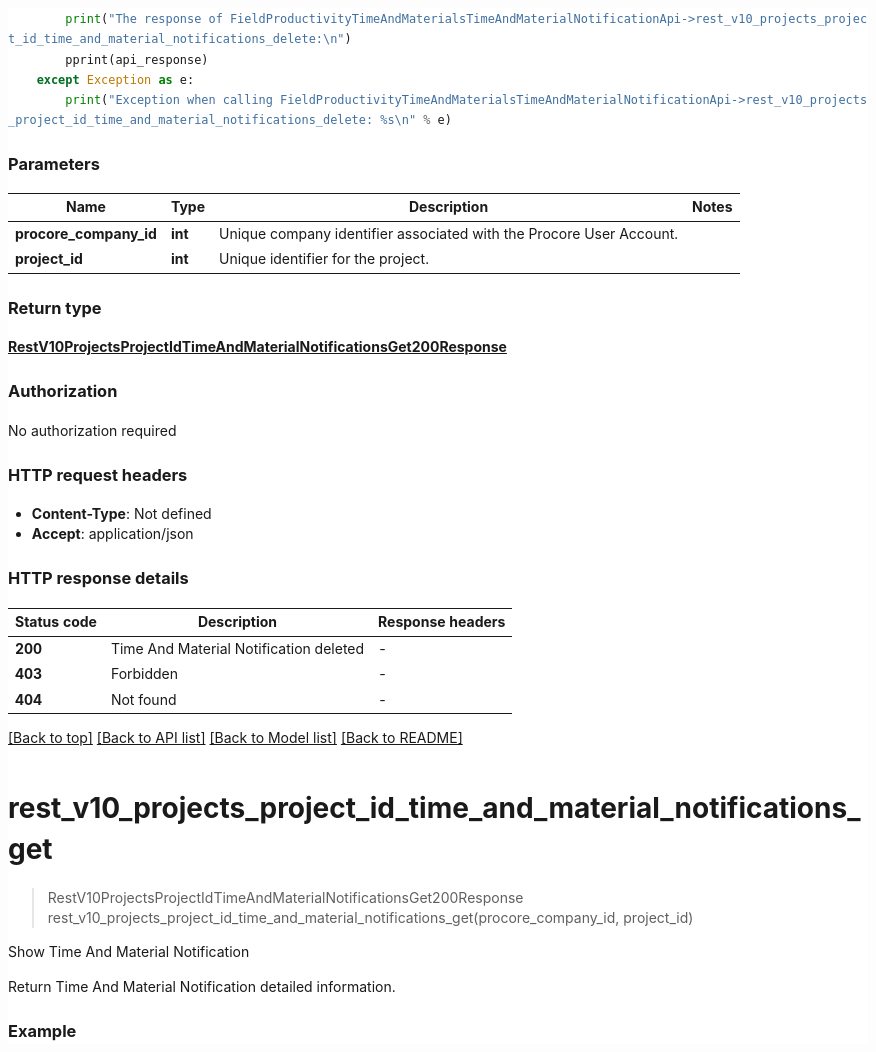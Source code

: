 ```python
        print("The response of FieldProductivityTimeAndMaterialsTimeAndMaterialNotificationApi->rest_v10_projects_project_id_time_and_material_notifications_delete:\n")
        pprint(api_response)
    except Exception as e:
        print("Exception when calling FieldProductivityTimeAndMaterialsTimeAndMaterialNotificationApi->rest_v10_projects_project_id_time_and_material_notifications_delete: %s\n" % e)
```



### Parameters


Name | Type | Description  | Notes
------------- | ------------- | ------------- | -------------
 **procore_company_id** | **int**| Unique company identifier associated with the Procore User Account. | 
 **project_id** | **int**| Unique identifier for the project. | 

### Return type

[**RestV10ProjectsProjectIdTimeAndMaterialNotificationsGet200Response**](RestV10ProjectsProjectIdTimeAndMaterialNotificationsGet200Response.md)

### Authorization

No authorization required

### HTTP request headers

 - **Content-Type**: Not defined
 - **Accept**: application/json

### HTTP response details

| Status code | Description | Response headers |
|-------------|-------------|------------------|
**200** | Time And Material Notification deleted |  -  |
**403** | Forbidden |  -  |
**404** | Not found |  -  |

[[Back to top]](#) [[Back to API list]](../README.md#documentation-for-api-endpoints) [[Back to Model list]](../README.md#documentation-for-models) [[Back to README]](../README.md)

# **rest_v10_projects_project_id_time_and_material_notifications_get**
> RestV10ProjectsProjectIdTimeAndMaterialNotificationsGet200Response rest_v10_projects_project_id_time_and_material_notifications_get(procore_company_id, project_id)

Show Time And Material Notification

Return Time And Material Notification detailed information.

### Example
